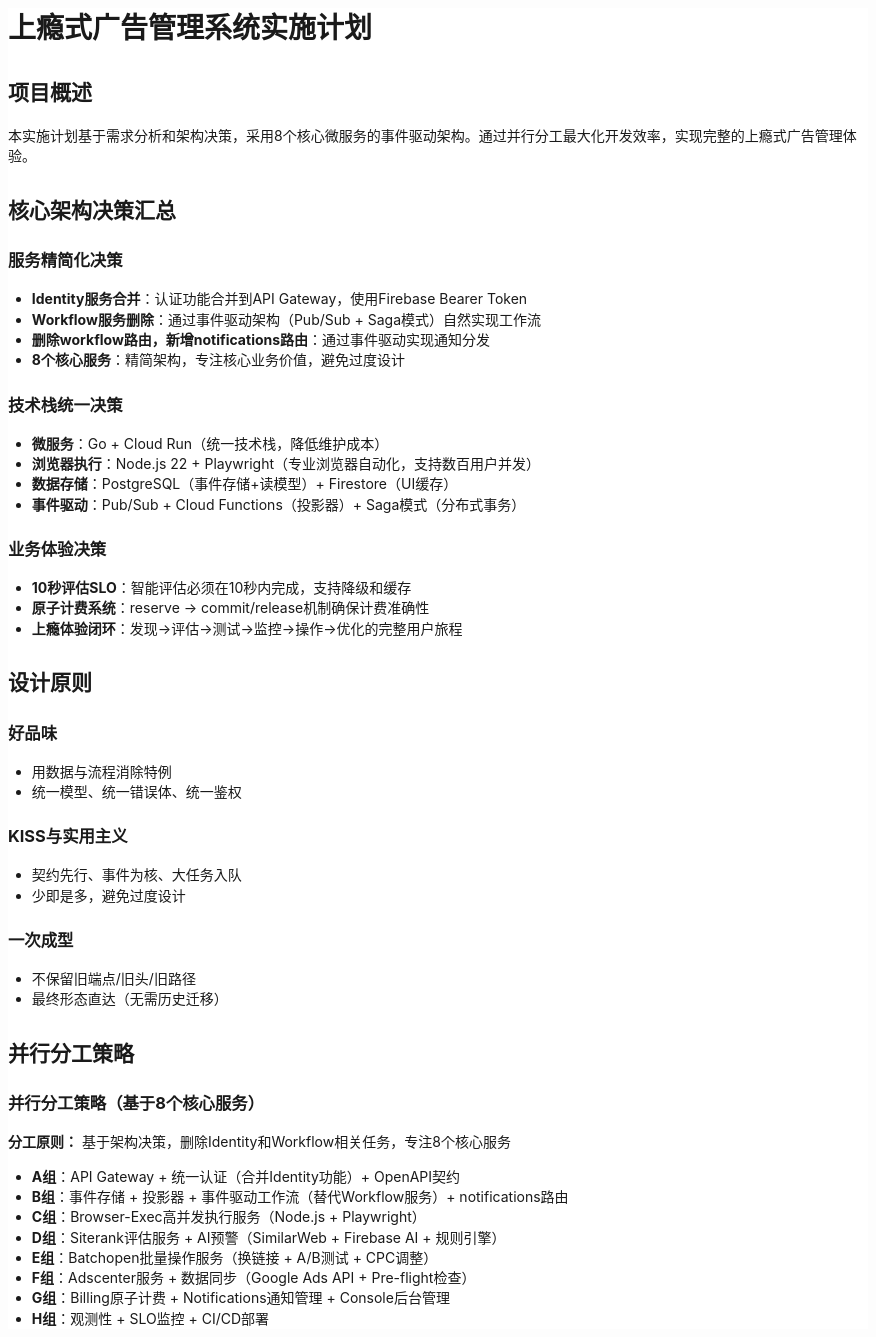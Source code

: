 # 上瘾式广告管理系统实施计划

## 项目概述

本实施计划基于需求分析和架构决策，采用8个核心微服务的事件驱动架构。通过并行分工最大化开发效率，实现完整的上瘾式广告管理体验。

## 核心架构决策汇总

### 服务精简化决策
- **Identity服务合并**：认证功能合并到API Gateway，使用Firebase Bearer Token
- **Workflow服务删除**：通过事件驱动架构（Pub/Sub + Saga模式）自然实现工作流
- **删除workflow路由，新增notifications路由**：通过事件驱动实现通知分发
- **8个核心服务**：精简架构，专注核心业务价值，避免过度设计

### 技术栈统一决策
- **微服务**：Go + Cloud Run（统一技术栈，降低维护成本）
- **浏览器执行**：Node.js 22 + Playwright（专业浏览器自动化，支持数百用户并发）
- **数据存储**：PostgreSQL（事件存储+读模型）+ Firestore（UI缓存）
- **事件驱动**：Pub/Sub + Cloud Functions（投影器）+ Saga模式（分布式事务）

### 业务体验决策
- **10秒评估SLO**：智能评估必须在10秒内完成，支持降级和缓存
- **原子计费系统**：reserve → commit/release机制确保计费准确性
- **上瘾体验闭环**：发现→评估→测试→监控→操作→优化的完整用户旅程

## 设计原则

### 好品味
- 用数据与流程消除特例
- 统一模型、统一错误体、统一鉴权

### KISS与实用主义
- 契约先行、事件为核、大任务入队
- 少即是多，避免过度设计

### 一次成型
- 不保留旧端点/旧头/旧路径
- 最终形态直达（无需历史迁移）

## 并行分工策略

### 并行分工策略（基于8个核心服务）

**分工原则：** 基于架构决策，删除Identity和Workflow相关任务，专注8个核心服务

- **A组**：API Gateway + 统一认证（合并Identity功能）+ OpenAPI契约
- **B组**：事件存储 + 投影器 + 事件驱动工作流（替代Workflow服务）+ notifications路由
- **C组**：Browser-Exec高并发执行服务（Node.js + Playwright）
- **D组**：Siterank评估服务 + AI预警（SimilarWeb + Firebase AI + 规则引擎）
- **E组**：Batchopen批量操作服务（换链接 + A/B测试 + CPC调整）
- **F组**：Adscenter服务 + 数据同步（Google Ads API + Pre-flight检查）
- **G组**：Billing原子计费 + Notifications通知管理 + Console后台管理
- **H组**：观测性 + SLO监控 + CI/CD部署
